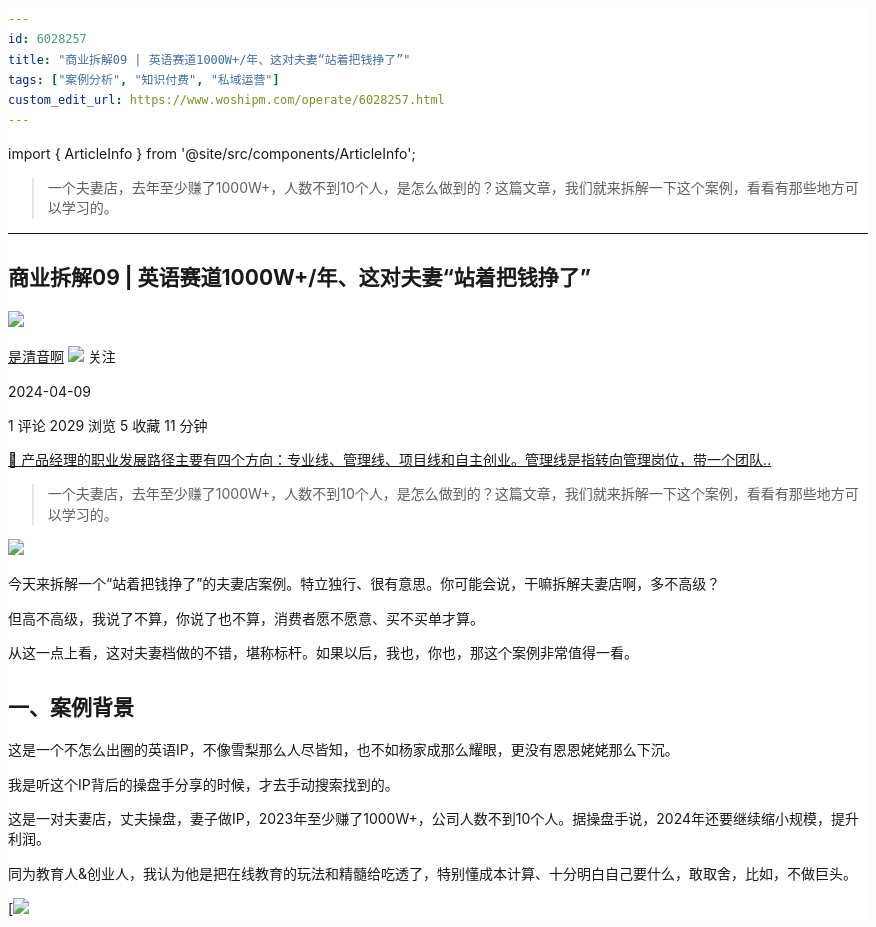 ```yaml
---
id: 6028257
title: "商业拆解09 | 英语赛道1000W+/年、这对夫妻“站着把钱挣了”"
tags: ["案例分析", "知识付费", "私域运营"]
custom_edit_url: https://www.woshipm.com/operate/6028257.html
---
```

import { ArticleInfo } from '@site/src/components/ArticleInfo';

<ArticleInfo
    author="是清音啊"
    authorLink="https://www.woshipm.com/u/1573273"
    published="2024-04-09"
    views={2029}
    comments={1}
    collects={5}
/>

> 一个夫妻店，去年至少赚了1000W+，人数不到10个人，是怎么做到的？这篇文章，我们就来拆解一下这个案例，看看有那些地方可以学习的。

---

## 商业拆解09 | 英语赛道1000W+/年、这对夫妻“站着把钱挣了”

[![](https://static.woshipm.com/view/woshipm_api_def_20240319220958_2113.jpg?imageView2/1/w/72/h/72/q/100)](https://www.woshipm.com/u/1573273)

[是清音啊](https://www.woshipm.com/u/1573273) ![](https://static.woshipm.com/tag/1101_1@2x.png) 关注

2024-04-09

1 评论 2029 浏览 5 收藏 11 分钟

[🔗 产品经理的职业发展路径主要有四个方向：专业线、管理线、项目线和自主创业。管理线是指转向管理岗位，带一个团队..](https://ke.qidianla.com/courses/90pm)

> 一个夫妻店，去年至少赚了1000W+，人数不到10个人，是怎么做到的？这篇文章，我们就来拆解一下这个案例，看看有那些地方可以学习的。

![](https://image.woshipm.com/2023/09/12/c3241b00-5116-11ee-8eef-00163e142b65.jpg)

今天来拆解一个“站着把钱挣了”的夫妻店案例。特立独行、很有意思。你可能会说，干嘛拆解夫妻店啊，多不高级？

但高不高级，我说了不算，你说了也不算，消费者愿不愿意、买不买单才算。

从这一点上看，这对夫妻档做的不错，堪称标杆。如果以后，我也，你也，那这个案例非常值得一看。

## 一、案例背景

这是一个不怎么出圈的英语IP，不像雪梨那么人尽皆知，也不如杨家成那么耀眼，更没有恩恩姥姥那么下沉。

我是听这个IP背后的操盘手分享的时候，才去手动搜索找到的。

这是一对夫妻店，丈夫操盘，妻子做IP，2023年至少赚了1000W+，公司人数不到10个人。据操盘手说，2024年还要继续缩小规模，提升利润。

同为教育人&创业人，我认为他是把在线教育的玩法和精髓给吃透了，特别懂成本计算、十分明白自己要什么，敢取舍，比如，不做巨头。

[![](https://image.woshipm.com/2023/07/27/1788a218-2c7f-11ee-b91f-00163e0b5ff3.png)
